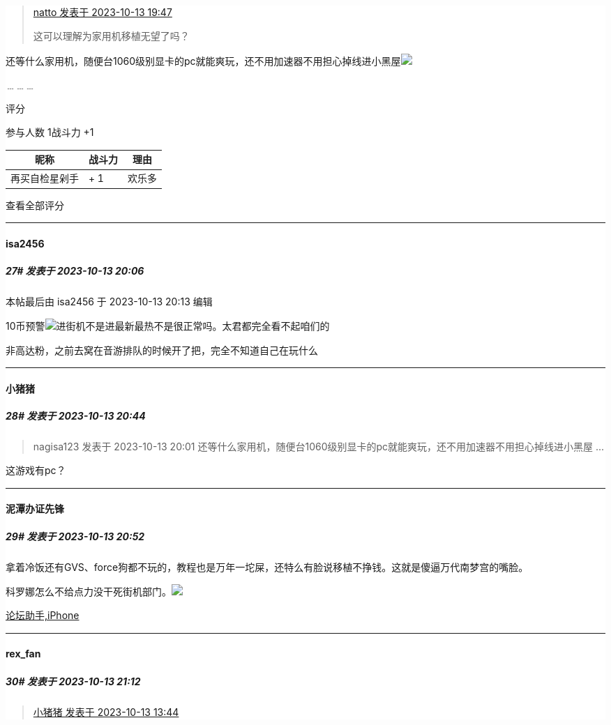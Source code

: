 <blockquote><a href="httphttps://bbs.saraba1st.com/2b/forum.php?mod=redirect&amp;goto=findpost&amp;pid=62712547&amp;ptid=2156604" target="_blank">natto 发表于 2023-10-13 19:47</a>

这可以理解为家用机移植无望了吗？</blockquote>
还等什么家用机，随便台1060级别显卡的pc就能爽玩，还不用加速器不用担心掉线进小黑屋<img src="https://static.saraba1st.com/image/smiley/face2017/035.png" referrerpolicy="no-referrer">

﹍﹍﹍

评分

 参与人数 1战斗力 +1

|昵称|战斗力|理由|
|----|---|---|
| 再买自检星剁手| + 1|欢乐多|

查看全部评分

*****

####  isa2456  
##### 27#       发表于 2023-10-13 20:06

 本帖最后由 isa2456 于 2023-10-13 20:13 编辑 

10币预警<img src="https://static.saraba1st.com/image/smiley/face2017/027.png" referrerpolicy="no-referrer">进街机不是进最新最热不是很正常吗。太君都完全看不起咱们的

非高达粉，之前去窝在音游排队的时候开了把，完全不知道自己在玩什么

*****

####  小猪猪  
##### 28#       发表于 2023-10-13 20:44

<blockquote>nagisa123 发表于 2023-10-13 20:01
还等什么家用机，随便台1060级别显卡的pc就能爽玩，还不用加速器不用担心掉线进小黑屋 ...</blockquote>
这游戏有pc？

*****

####  泥潭办证先锋  
##### 29#       发表于 2023-10-13 20:52

拿着冷饭还有GVS、force狗都不玩的，教程也是万年一坨屎，还特么有脸说移植不挣钱。这就是傻逼万代南梦宫的嘴脸。

科罗娜怎么不给点力没干死街机部门。<img src="https://static.saraba1st.com/image/smiley/face2017/049.png" referrerpolicy="no-referrer">

[论坛助手,iPhone](https://bbs.saraba1st.com/2b/forum.php?mod=viewthread&amp;tid=2029836)

*****

####  rex_fan  
##### 30#       发表于 2023-10-13 21:12

<blockquote><a href="httphttps://bbs.saraba1st.com/2b/forum.php?mod=redirect&amp;goto=findpost&amp;pid=62713106&amp;ptid=2156604" target="_blank">小猪猪 发表于 2023-10-13 13:44</a>
